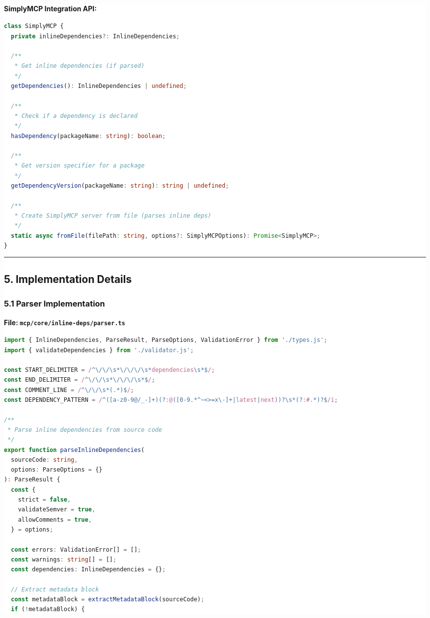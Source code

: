 **SimplyMCP Integration API:**

```typescript
class SimplyMCP {
  private inlineDependencies?: InlineDependencies;

  /**
   * Get inline dependencies (if parsed)
   */
  getDependencies(): InlineDependencies | undefined;

  /**
   * Check if a dependency is declared
   */
  hasDependency(packageName: string): boolean;

  /**
   * Get version specifier for a package
   */
  getDependencyVersion(packageName: string): string | undefined;

  /**
   * Create SimplyMCP server from file (parses inline deps)
   */
  static async fromFile(filePath: string, options?: SimplyMCPOptions): Promise<SimplyMCP>;
}
```

---

## 5. Implementation Details

### 5.1 Parser Implementation

**File: `mcp/core/inline-deps/parser.ts`**

```typescript
import { InlineDependencies, ParseResult, ParseOptions, ValidationError } from './types.js';
import { validateDependencies } from './validator.js';

const START_DELIMITER = /^\/\/\s*\/\/\/\s*dependencies\s*$/;
const END_DELIMITER = /^\/\/\s*\/\/\/\s*$/;
const COMMENT_LINE = /^\/\/\s*(.*)$/;
const DEPENDENCY_PATTERN = /^([a-z0-9@/_-]+)(?:@([0-9.*^~<>=x\-]+|latest|next))?\s*(?:#.*)?$/i;

/**
 * Parse inline dependencies from source code
 */
export function parseInlineDependencies(
  sourceCode: string,
  options: ParseOptions = {}
): ParseResult {
  const {
    strict = false,
    validateSemver = true,
    allowComments = true,
  } = options;

  const errors: ValidationError[] = [];
  const warnings: string[] = [];
  const dependencies: InlineDependencies = {};

  // Extract metadata block
  const metadataBlock = extractMetadataBlock(sourceCode);
  if (!metadataBlock) {
```